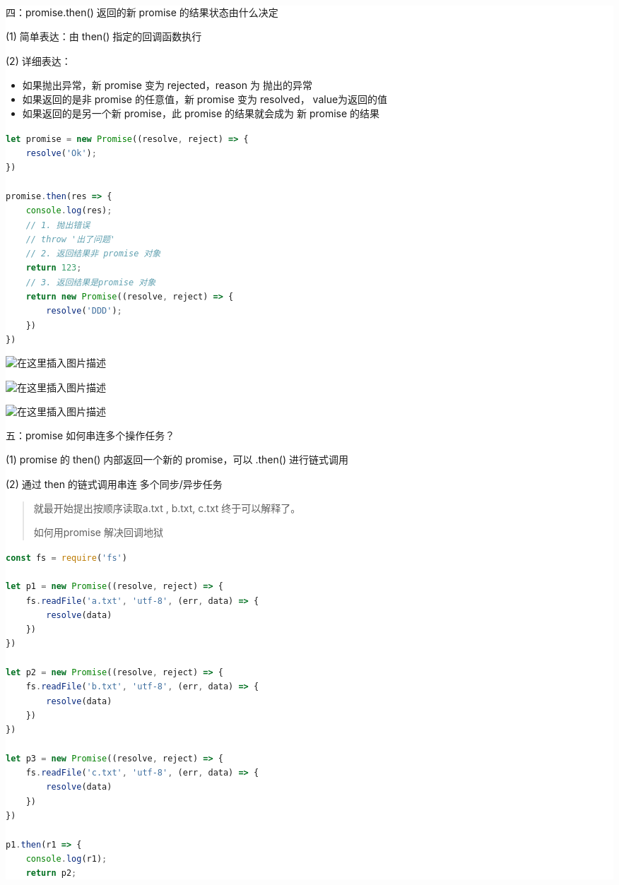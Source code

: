 四：promise.then() 返回的新 promise 的结果状态由什么决定

(1) 简单表达：由 then() 指定的回调函数执行

(2) 详细表达：

* 如果抛出异常，新 promise 变为 rejected，reason 为 抛出的异常
* 如果返回的是非 promise 的任意值，新 promise 变为 resolved， value为返回的值
* 如果返回的是另一个新 promise，此 promise 的结果就会成为 新 promise 的结果

```js
let promise = new Promise((resolve, reject) => {
    resolve('Ok');
})

promise.then(res => {
    console.log(res);
    // 1. 抛出错误
    // throw '出了问题'
    // 2. 返回结果非 promise 对象
    return 123;
    // 3. 返回结果是promise 对象
    return new Promise((resolve, reject) => {
        resolve('DDD');
    })
})
```

![在这里插入图片描述](https://img-blog.csdnimg.cn/2ba660a3bb7647f68c3a39b8d0d1d5fa.png?x-oss-process=image/watermark,type_d3F5LXplbmhlaQ,shadow_50,text_Q1NETiBA5qC86Zu354uQ5oCd,size_14,color_FFFFFF,t_70,g_se,x_16)

![在这里插入图片描述](https://img-blog.csdnimg.cn/08f70349655c4d689d2560161bf0065f.png?x-oss-process=image/watermark,type_d3F5LXplbmhlaQ,shadow_50,text_Q1NETiBA5qC86Zu354uQ5oCd,size_16,color_FFFFFF,t_70,g_se,x_16)

![在这里插入图片描述](https://img-blog.csdnimg.cn/a7769cd51adc4a9aa1e02cbc99912004.png?x-oss-process=image/watermark,type_d3F5LXplbmhlaQ,shadow_50,text_Q1NETiBA5qC86Zu354uQ5oCd,size_16,color_FFFFFF,t_70,g_se,x_16)

五：promise 如何串连多个操作任务？

(1) promise 的 then() 内部返回一个新的 promise，可以 .then() 进行链式调用

(2) 通过 then 的链式调用串连 多个同步/异步任务

> 就最开始提出按顺序读取a.txt , b.txt, c.txt 终于可以解释了。
>
> 如何用promise 解决回调地狱

```js
const fs = require('fs')

let p1 = new Promise((resolve, reject) => {
    fs.readFile('a.txt', 'utf-8', (err, data) => {
        resolve(data)
    })
})

let p2 = new Promise((resolve, reject) => {
    fs.readFile('b.txt', 'utf-8', (err, data) => {
        resolve(data)
    })
})

let p3 = new Promise((resolve, reject) => {
    fs.readFile('c.txt', 'utf-8', (err, data) => {
        resolve(data)
    })
})

p1.then(r1 => {
    console.log(r1);
    return p2;
```